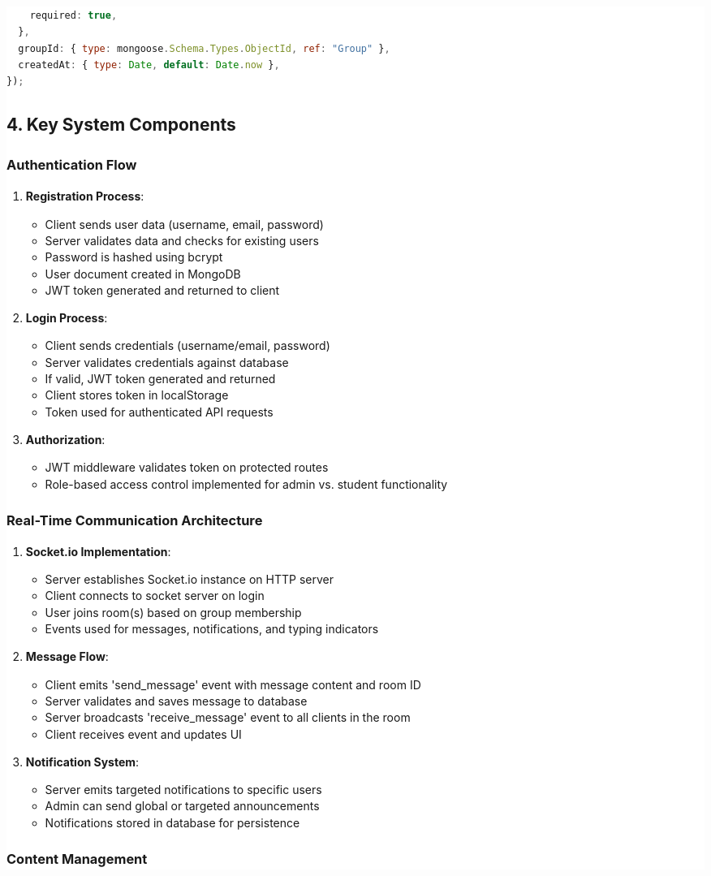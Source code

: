 ```javascript
    required: true,
  },
  groupId: { type: mongoose.Schema.Types.ObjectId, ref: "Group" },
  createdAt: { type: Date, default: Date.now },
});
```

## 4. Key System Components

### Authentication Flow

1. **Registration Process**:

   - Client sends user data (username, email, password)
   - Server validates data and checks for existing users
   - Password is hashed using bcrypt
   - User document created in MongoDB
   - JWT token generated and returned to client

2. **Login Process**:

   - Client sends credentials (username/email, password)
   - Server validates credentials against database
   - If valid, JWT token generated and returned
   - Client stores token in localStorage
   - Token used for authenticated API requests

3. **Authorization**:
   - JWT middleware validates token on protected routes
   - Role-based access control implemented for admin vs. student functionality

### Real-Time Communication Architecture

1. **Socket.io Implementation**:

   - Server establishes Socket.io instance on HTTP server
   - Client connects to socket server on login
   - User joins room(s) based on group membership
   - Events used for messages, notifications, and typing indicators

2. **Message Flow**:

   - Client emits 'send_message' event with message content and room ID
   - Server validates and saves message to database
   - Server broadcasts 'receive_message' event to all clients in the room
   - Client receives event and updates UI

3. **Notification System**:
   - Server emits targeted notifications to specific users
   - Admin can send global or targeted announcements
   - Notifications stored in database for persistence

### Content Management
